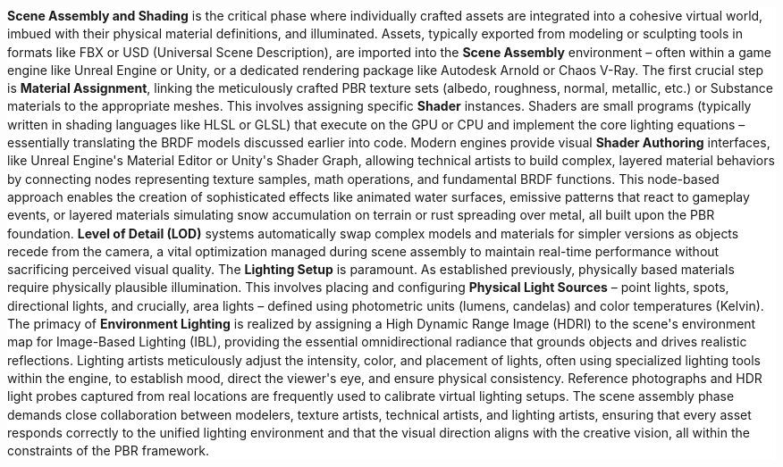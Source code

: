 **Scene Assembly and Shading** is the critical phase where individually crafted assets are integrated into a cohesive virtual world, imbued with their physical material definitions, and illuminated. Assets, typically exported from modeling or sculpting tools in formats like FBX or USD (Universal Scene Description), are imported into the **Scene Assembly** environment – often within a game engine like Unreal Engine or Unity, or a dedicated rendering package like Autodesk Arnold or Chaos V-Ray. The first crucial step is **Material Assignment**, linking the meticulously crafted PBR texture sets (albedo, roughness, normal, metallic, etc.) or Substance materials to the appropriate meshes. This involves assigning specific **Shader** instances. Shaders are small programs (typically written in shading languages like HLSL or GLSL) that execute on the GPU or CPU and implement the core lighting equations – essentially translating the BRDF models discussed earlier into code. Modern engines provide visual **Shader Authoring** interfaces, like Unreal Engine's Material Editor or Unity's Shader Graph, allowing technical artists to build complex, layered material behaviors by connecting nodes representing texture samples, math operations, and fundamental BRDF functions. This node-based approach enables the creation of sophisticated effects like animated water surfaces, emissive patterns that react to gameplay events, or layered materials simulating snow accumulation on terrain or rust spreading over metal, all built upon the PBR foundation. **Level of Detail (LOD)** systems automatically swap complex models and materials for simpler versions as objects recede from the camera, a vital optimization managed during scene assembly to maintain real-time performance without sacrificing perceived visual quality. The **Lighting Setup** is paramount. As established previously, physically based materials require physically plausible illumination. This involves placing and configuring **Physical Light Sources** – point lights, spots, directional lights, and crucially, area lights – defined using photometric units (lumens, candelas) and color temperatures (Kelvin). The primacy of **Environment Lighting** is realized by assigning a High Dynamic Range Image (HDRI) to the scene's environment map for Image-Based Lighting (IBL), providing the essential omnidirectional radiance that grounds objects and drives realistic reflections. Lighting artists meticulously adjust the intensity, color, and placement of lights, often using specialized lighting tools within the engine, to establish mood, direct the viewer's eye, and ensure physical consistency. Reference photographs and HDR light probes captured from real locations are frequently used to calibrate virtual lighting setups. The scene assembly phase demands close collaboration between modelers, texture artists, technical artists, and lighting artists, ensuring that every asset responds correctly to the unified lighting environment and that the visual direction aligns with the creative vision, all within the constraints of the PBR framework.
